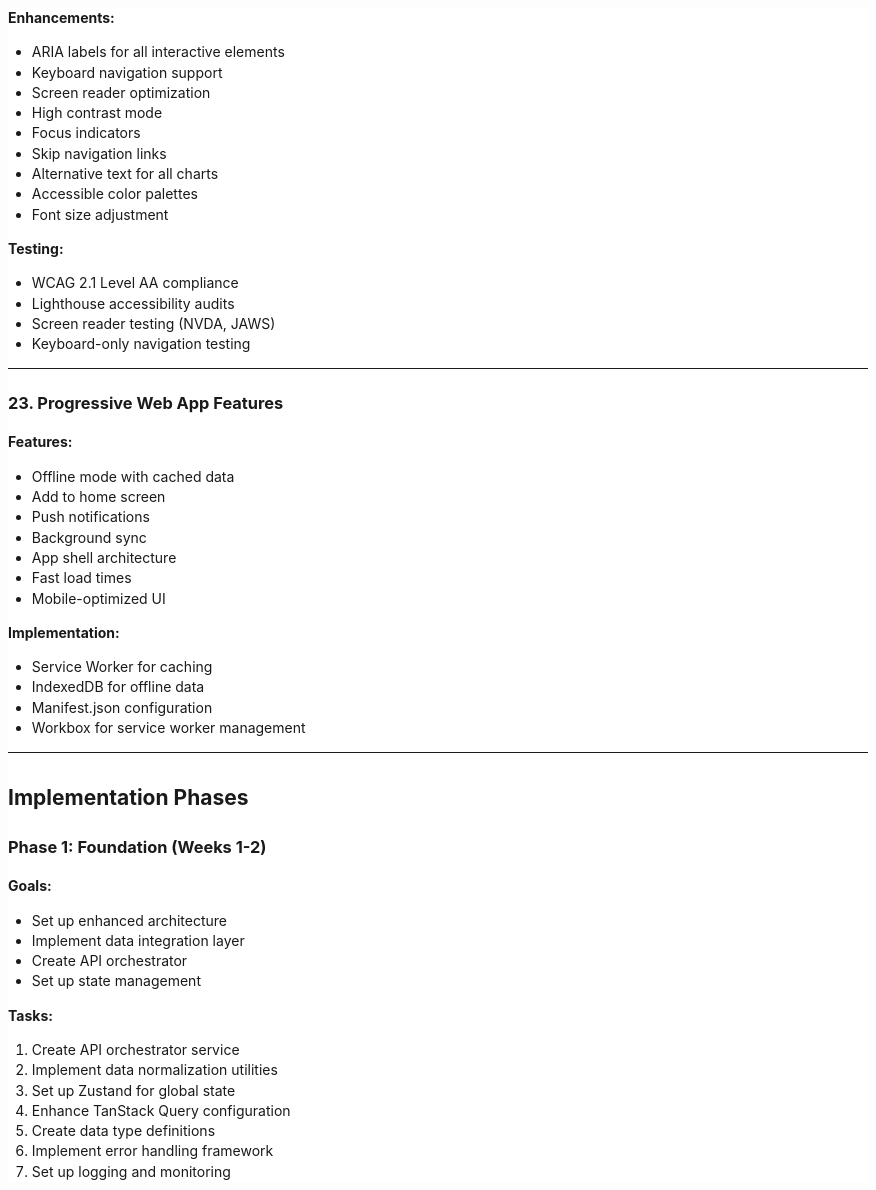 **Enhancements:**
- ARIA labels for all interactive elements
- Keyboard navigation support
- Screen reader optimization
- High contrast mode
- Focus indicators
- Skip navigation links
- Alternative text for all charts
- Accessible color palettes
- Font size adjustment

**Testing:**
- WCAG 2.1 Level AA compliance
- Lighthouse accessibility audits
- Screen reader testing (NVDA, JAWS)
- Keyboard-only navigation testing

---

### 23. Progressive Web App Features

**Features:**
- Offline mode with cached data
- Add to home screen
- Push notifications
- Background sync
- App shell architecture
- Fast load times
- Mobile-optimized UI

**Implementation:**
- Service Worker for caching
- IndexedDB for offline data
- Manifest.json configuration
- Workbox for service worker management

---

## Implementation Phases

### Phase 1: Foundation (Weeks 1-2)

**Goals:**
- Set up enhanced architecture
- Implement data integration layer
- Create API orchestrator
- Set up state management

**Tasks:**
1. Create API orchestrator service
2. Implement data normalization utilities
3. Set up Zustand for global state
4. Enhance TanStack Query configuration
5. Create data type definitions
6. Implement error handling framework
7. Set up logging and monitoring
